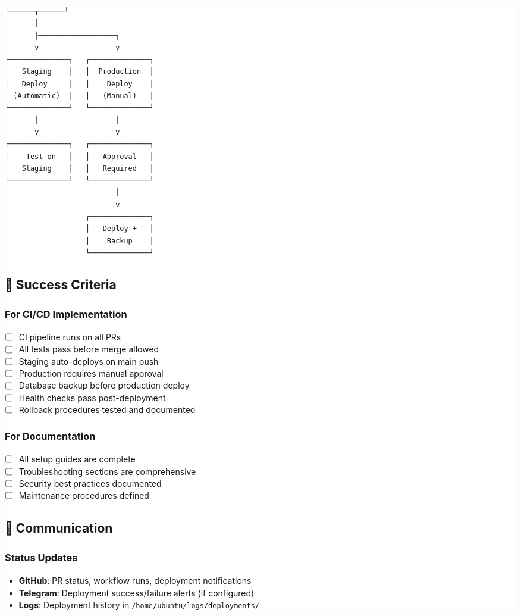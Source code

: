```
└──────┬──────┘
       │
       ├──────────────────┐
       v                  v
┌──────────────┐   ┌──────────────┐
│   Staging    │   │  Production  │
│   Deploy     │   │    Deploy    │
│ (Automatic)  │   │   (Manual)   │
└──────────────┘   └──────────────┘
       │                  │
       v                  v
┌──────────────┐   ┌──────────────┐
│    Test on   │   │   Approval   │
│   Staging    │   │   Required   │
└──────────────┘   └──────────────┘
                          │
                          v
                   ┌──────────────┐
                   │   Deploy +   │
                   │    Backup    │
                   └──────────────┘
```

## 🎯 Success Criteria

### For CI/CD Implementation

- [ ] CI pipeline runs on all PRs
- [ ] All tests pass before merge allowed
- [ ] Staging auto-deploys on main push
- [ ] Production requires manual approval
- [ ] Database backup before production deploy
- [ ] Health checks pass post-deployment
- [ ] Rollback procedures tested and documented

### For Documentation

- [ ] All setup guides are complete
- [ ] Troubleshooting sections are comprehensive
- [ ] Security best practices documented
- [ ] Maintenance procedures defined

## 💬 Communication

### Status Updates

- **GitHub**: PR status, workflow runs, deployment notifications
- **Telegram**: Deployment success/failure alerts (if configured)
- **Logs**: Deployment history in `/home/ubuntu/logs/deployments/`
